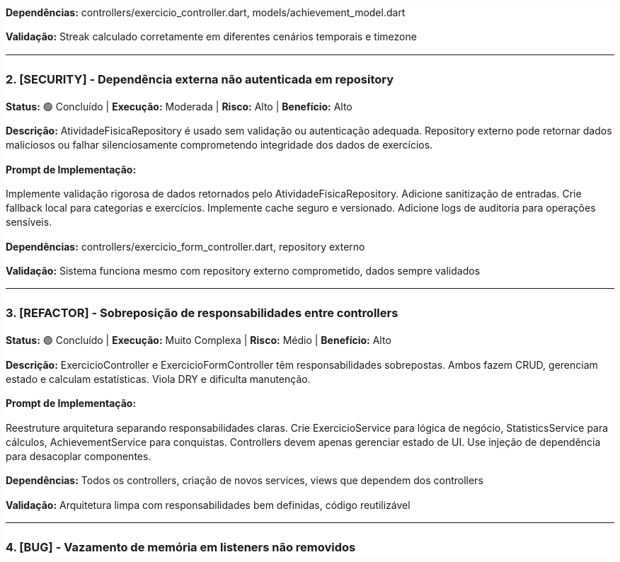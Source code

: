 **Dependências:** controllers/exercicio_controller.dart, models/achievement_model.dart

**Validação:** Streak calculado corretamente em diferentes cenários temporais 
e timezone

---

### 2. [SECURITY] - Dependência externa não autenticada em repository

**Status:** 🟢 Concluído | **Execução:** Moderada | **Risco:** Alto | **Benefício:** Alto

**Descrição:** AtividadeFisicaRepository é usado sem validação ou autenticação 
adequada. Repository externo pode retornar dados maliciosos ou falhar 
silenciosamente comprometendo integridade dos dados de exercícios.

**Prompt de Implementação:**

Implemente validação rigorosa de dados retornados pelo AtividadeFisicaRepository. 
Adicione sanitização de entradas. Crie fallback local para categorias e 
exercícios. Implemente cache seguro e versionado. Adicione logs de auditoria 
para operações sensíveis.

**Dependências:** controllers/exercicio_form_controller.dart, repository externo

**Validação:** Sistema funciona mesmo com repository externo comprometido, 
dados sempre validados

---

### 3. [REFACTOR] - Sobreposição de responsabilidades entre controllers

**Status:** 🟢 Concluído | **Execução:** Muito Complexa | **Risco:** Médio | **Benefício:** Alto

**Descrição:** ExercicioController e ExercicioFormController têm 
responsabilidades sobrepostas. Ambos fazem CRUD, gerenciam estado e calculam 
estatísticas. Viola DRY e dificulta manutenção.

**Prompt de Implementação:**

Reestruture arquitetura separando responsabilidades claras. Crie ExercicioService 
para lógica de negócio, StatisticsService para cálculos, AchievementService 
para conquistas. Controllers devem apenas gerenciar estado de UI. Use injeção 
de dependência para desacoplar componentes.

**Dependências:** Todos os controllers, criação de novos services, views que 
dependem dos controllers

**Validação:** Arquitetura limpa com responsabilidades bem definidas, código 
reutilizável

---

### 4. [BUG] - Vazamento de memória em listeners não removidos
